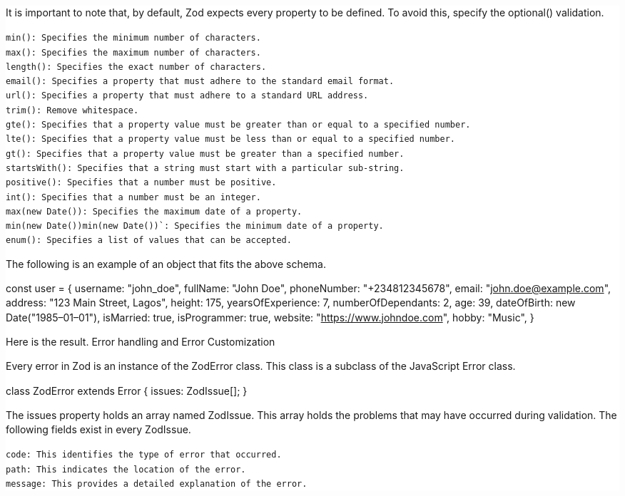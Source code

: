 It is important to note that, by default, Zod expects every property to be defined. To avoid this, specify the optional() validation.

    min(): Specifies the minimum number of characters.
    max(): Specifies the maximum number of characters.
    length(): Specifies the exact number of characters.
    email(): Specifies a property that must adhere to the standard email format.
    url(): Specifies a property that must adhere to a standard URL address.
    trim(): Remove whitespace.
    gte(): Specifies that a property value must be greater than or equal to a specified number.
    lte(): Specifies that a property value must be less than or equal to a specified number.
    gt(): Specifies that a property value must be greater than a specified number.
    startsWith(): Specifies that a string must start with a particular sub-string.
    positive(): Specifies that a number must be positive.
    int(): Specifies that a number must be an integer.
    max(new Date()): Specifies the maximum date of a property.
    min(new Date())min(new Date())`: Specifies the minimum date of a property.
    enum(): Specifies a list of values that can be accepted.

The following is an example of an object that fits the above schema.

const user = {
username: "john_doe",
fullName: "John Doe",
phoneNumber: "+234812345678",
email: "john.doe@example.com",
address: "123 Main Street, Lagos",
height: 175,
yearsOfExperience: 7,
numberOfDependants: 2,
age: 39,
dateOfBirth: new Date("1985–01–01"),
isMarried: true,
isProgrammer: true,
website: "https://www.johndoe.com",
hobby: "Music",
}

Here is the result.
Error handling and Error Customization

Every error in Zod is an instance of the ZodError class. This class is a subclass of the JavaScript Error class.

class ZodError extends Error {
issues: ZodIssue[];
}

The issues property holds an array named ZodIssue. This array holds the problems that may have occurred during validation. The following fields exist in every ZodIssue.

    code: This identifies the type of error that occurred.
    path: This indicates the location of the error.
    message: This provides a detailed explanation of the error.
